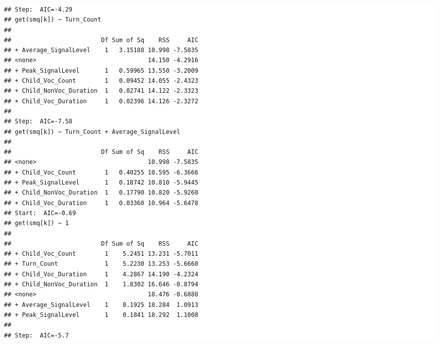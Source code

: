     ## Step:  AIC=-4.29
    ## get(smq[k]) ~ Turn_Count
    ## 
    ##                         Df Sum of Sq    RSS     AIC
    ## + Average_SignalLevel    1   3.15188 10.998 -7.5835
    ## <none>                               14.150 -4.2916
    ## + Peak_SignalLevel       1   0.59965 13.550 -3.2009
    ## + Child_Voc_Count        1   0.09452 14.055 -2.4323
    ## + Child_NonVoc_Duration  1   0.02741 14.122 -2.3323
    ## + Child_Voc_Duration     1   0.02396 14.126 -2.3272
    ## 
    ## Step:  AIC=-7.58
    ## get(smq[k]) ~ Turn_Count + Average_SignalLevel
    ## 
    ##                         Df Sum of Sq    RSS     AIC
    ## <none>                               10.998 -7.5835
    ## + Child_Voc_Count        1   0.40255 10.595 -6.3666
    ## + Peak_SignalLevel       1   0.18742 10.810 -5.9445
    ## + Child_NonVoc_Duration  1   0.17790 10.820 -5.9260
    ## + Child_Voc_Duration     1   0.03360 10.964 -5.6478
    ## Start:  AIC=-0.69
    ## get(smq[k]) ~ 1
    ## 
    ##                         Df Sum of Sq    RSS     AIC
    ## + Child_Voc_Count        1    5.2451 13.231 -5.7011
    ## + Turn_Count             1    5.2230 13.253 -5.6660
    ## + Child_Voc_Duration     1    4.2867 14.190 -4.2324
    ## + Child_NonVoc_Duration  1    1.8302 16.646 -0.8794
    ## <none>                               18.476 -0.6888
    ## + Average_SignalLevel    1    0.1925 18.284  1.0913
    ## + Peak_SignalLevel       1    0.1841 18.292  1.1008
    ## 
    ## Step:  AIC=-5.7